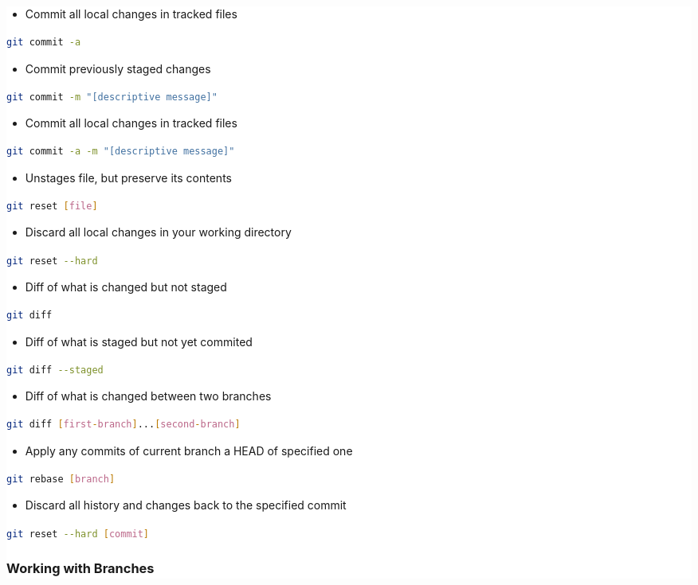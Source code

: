 - Commit all local changes in tracked files

```bash
git commit -a
```

- Commit previously staged changes

```bash
git commit -m "[descriptive message]"
```

- Commit all local changes in tracked files

```bash
git commit -a -m "[descriptive message]"
```

- Unstages file, but preserve its contents

```bash
git reset [file]
```

- Discard all local changes in your working directory

```bash
git reset --hard
```

- Diff of what is changed but not staged

```bash
git diff
```

- Diff of what is staged but not yet commited

```bash
git diff --staged
```

- Diff of what is changed between two branches

```bash
git diff [first-branch]...[second-branch]
```

- Apply any commits of current branch a HEAD of specified one

```bash
git rebase [branch]
```

- Discard all history and changes back to the specified commit

```bash
git reset --hard [commit]
```

</div>

<div class="cheat__container-content">

### Working with Branches
